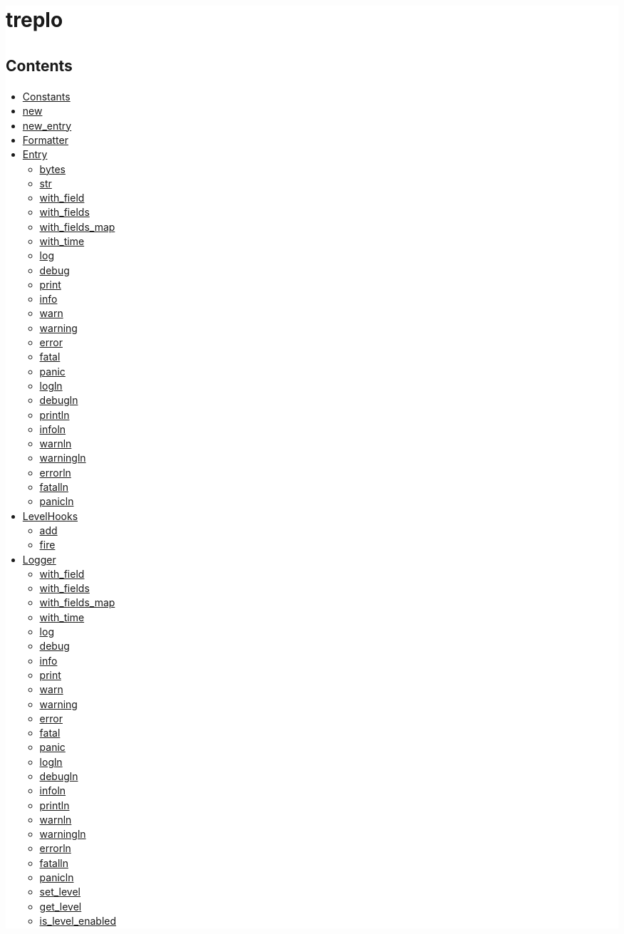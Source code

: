 # treplo

## Contents
- [Constants](#Constants)
- [new](#new)
- [new_entry](#new_entry)
- [Formatter](#Formatter)
- [Entry](#Entry)
  - [bytes](#bytes)
  - [str](#str)
  - [with_field](#with_field)
  - [with_fields](#with_fields)
  - [with_fields_map](#with_fields_map)
  - [with_time](#with_time)
  - [log](#log)
  - [debug](#debug)
  - [print](#print)
  - [info](#info)
  - [warn](#warn)
  - [warning](#warning)
  - [error](#error)
  - [fatal](#fatal)
  - [panic](#panic)
  - [logln](#logln)
  - [debugln](#debugln)
  - [println](#println)
  - [infoln](#infoln)
  - [warnln](#warnln)
  - [warningln](#warningln)
  - [errorln](#errorln)
  - [fatalln](#fatalln)
  - [panicln](#panicln)
- [LevelHooks](#LevelHooks)
  - [add](#add)
  - [fire](#fire)
- [Logger](#Logger)
  - [with_field](#with_field)
  - [with_fields](#with_fields)
  - [with_fields_map](#with_fields_map)
  - [with_time](#with_time)
  - [log](#log)
  - [debug](#debug)
  - [info](#info)
  - [print](#print)
  - [warn](#warn)
  - [warning](#warning)
  - [error](#error)
  - [fatal](#fatal)
  - [panic](#panic)
  - [logln](#logln)
  - [debugln](#debugln)
  - [infoln](#infoln)
  - [println](#println)
  - [warnln](#warnln)
  - [warningln](#warningln)
  - [errorln](#errorln)
  - [fatalln](#fatalln)
  - [panicln](#panicln)
  - [set_level](#set_level)
  - [get_level](#get_level)
  - [is_level_enabled](#is_level_enabled)